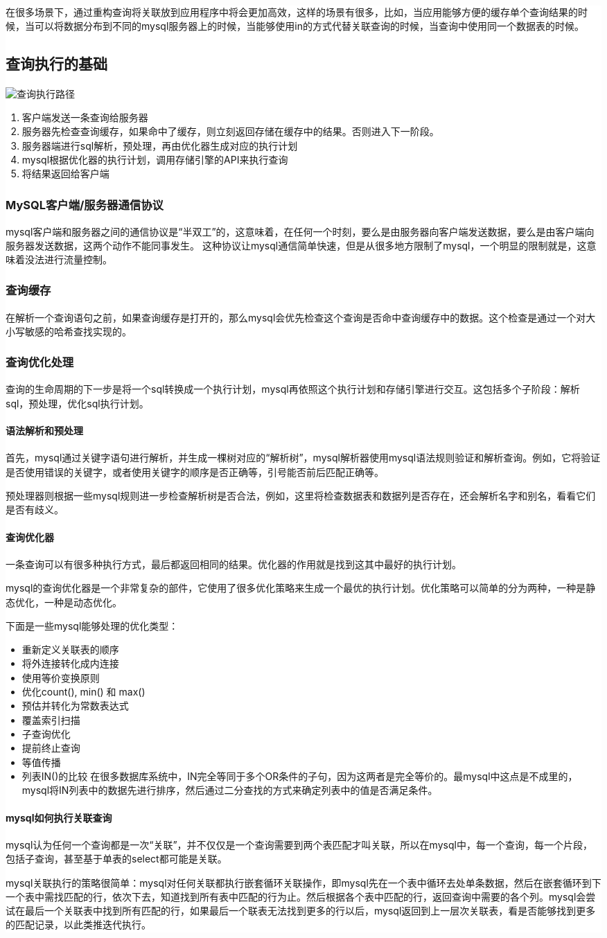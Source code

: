 在很多场景下，通过重构查询将关联放到应用程序中将会更加高效，这样的场景有很多，比如，当应用能够方便的缓存单个查询结果的时候，当可以将数据分布到不同的mysql服务器上的时候，当能够使用in的方式代替关联查询的时候，当查询中使用同一个数据表的时候。

## 查询执行的基础
![查询执行路径](https://img-vnote-1251075307.cos.ap-beijing.myqcloud.com/1617153823_20210331092319064_507044808.png)

1. 客户端发送一条查询给服务器
2. 服务器先检查查询缓存，如果命中了缓存，则立刻返回存储在缓存中的结果。否则进入下一阶段。
3. 服务器端进行sql解析，预处理，再由优化器生成对应的执行计划
4. mysql根据优化器的执行计划，调用存储引擎的API来执行查询
5. 将结果返回给客户端

### MySQL客户端/服务器通信协议
mysql客户端和服务器之间的通信协议是“半双工”的，这意味着，在任何一个时刻，要么是由服务器向客户端发送数据，要么是由客户端向服务器发送数据，这两个动作不能同事发生。
这种协议让mysql通信简单快速，但是从很多地方限制了mysql，一个明显的限制就是，这意味着没法进行流量控制。

### 查询缓存
在解析一个查询语句之前，如果查询缓存是打开的，那么mysql会优先检查这个查询是否命中查询缓存中的数据。这个检查是通过一个对大小写敏感的哈希查找实现的。

### 查询优化处理
查询的生命周期的下一步是将一个sql转换成一个执行计划，mysql再依照这个执行计划和存储引擎进行交互。这包括多个子阶段：解析sql，预处理，优化sql执行计划。

#### 语法解析和预处理
首先，mysql通过关键字语句进行解析，并生成一棵树对应的“解析树”，mysql解析器使用mysql语法规则验证和解析查询。例如，它将验证是否使用错误的关键字，或者使用关键字的顺序是否正确等，引号能否前后匹配正确等。

预处理器则根据一些mysql规则进一步检查解析树是否合法，例如，这里将检查数据表和数据列是否存在，还会解析名字和别名，看看它们是否有歧义。

#### 查询优化器
一条查询可以有很多种执行方式，最后都返回相同的结果。优化器的作用就是找到这其中最好的执行计划。

mysql的查询优化器是一个非常复杂的部件，它使用了很多优化策略来生成一个最优的执行计划。优化策略可以简单的分为两种，一种是静态优化，一种是动态优化。

下面是一些mysql能够处理的优化类型：

* 重新定义关联表的顺序
* 将外连接转化成内连接
* 使用等价变换原则
* 优化count(), min() 和 max()
* 预估并转化为常数表达式
* 覆盖索引扫描
* 子查询优化
* 提前终止查询
* 等值传播
* 列表IN()的比较
  在很多数据库系统中，IN完全等同于多个OR条件的子句，因为这两者是完全等价的。最mysql中这点是不成里的，mysql将IN列表中的数据先进行排序，然后通过二分查找的方式来确定列表中的值是否满足条件。

#### mysql如何执行关联查询
mysql认为任何一个查询都是一次“关联”，并不仅仅是一个查询需要到两个表匹配才叫关联，所以在mysql中，每一个查询，每一个片段，包括子查询，甚至基于单表的select都可能是关联。

mysql关联执行的策略很简单：mysql对任何关联都执行嵌套循环关联操作，即mysql先在一个表中循环去处单条数据，然后在嵌套循环到下一个表中需找匹配的行，依次下去，知道找到所有表中匹配的行为止。然后根据各个表中匹配的行，返回查询中需要的各个列。mysql会尝试在最后一个关联表中找到所有匹配的行，如果最后一个联表无法找到更多的行以后，mysql返回到上一层次关联表，看是否能够找到更多的匹配记录，以此类推迭代执行。

